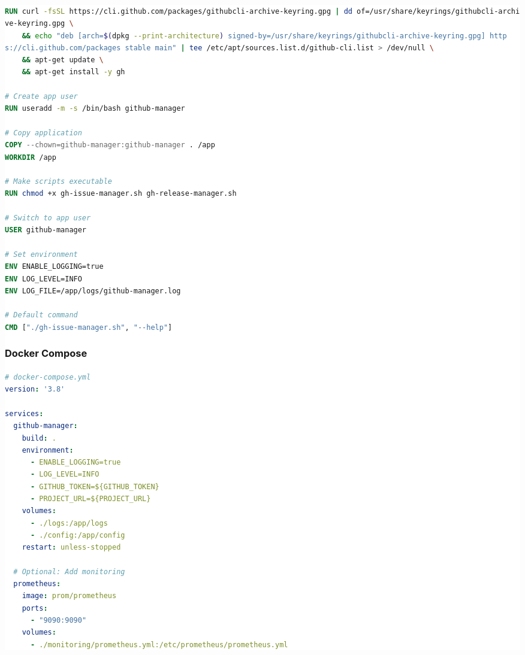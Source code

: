 ```dockerfile
RUN curl -fsSL https://cli.github.com/packages/githubcli-archive-keyring.gpg | dd of=/usr/share/keyrings/githubcli-archive-keyring.gpg \
    && echo "deb [arch=$(dpkg --print-architecture) signed-by=/usr/share/keyrings/githubcli-archive-keyring.gpg] https://cli.github.com/packages stable main" | tee /etc/apt/sources.list.d/github-cli.list > /dev/null \
    && apt-get update \
    && apt-get install -y gh

# Create app user
RUN useradd -m -s /bin/bash github-manager

# Copy application
COPY --chown=github-manager:github-manager . /app
WORKDIR /app

# Make scripts executable
RUN chmod +x gh-issue-manager.sh gh-release-manager.sh

# Switch to app user
USER github-manager

# Set environment
ENV ENABLE_LOGGING=true
ENV LOG_LEVEL=INFO
ENV LOG_FILE=/app/logs/github-manager.log

# Default command
CMD ["./gh-issue-manager.sh", "--help"]
```

### Docker Compose

```yaml
# docker-compose.yml
version: '3.8'

services:
  github-manager:
    build: .
    environment:
      - ENABLE_LOGGING=true
      - LOG_LEVEL=INFO
      - GITHUB_TOKEN=${GITHUB_TOKEN}
      - PROJECT_URL=${PROJECT_URL}
    volumes:
      - ./logs:/app/logs
      - ./config:/app/config
    restart: unless-stopped

  # Optional: Add monitoring
  prometheus:
    image: prom/prometheus
    ports:
      - "9090:9090"
    volumes:
      - ./monitoring/prometheus.yml:/etc/prometheus/prometheus.yml
```
